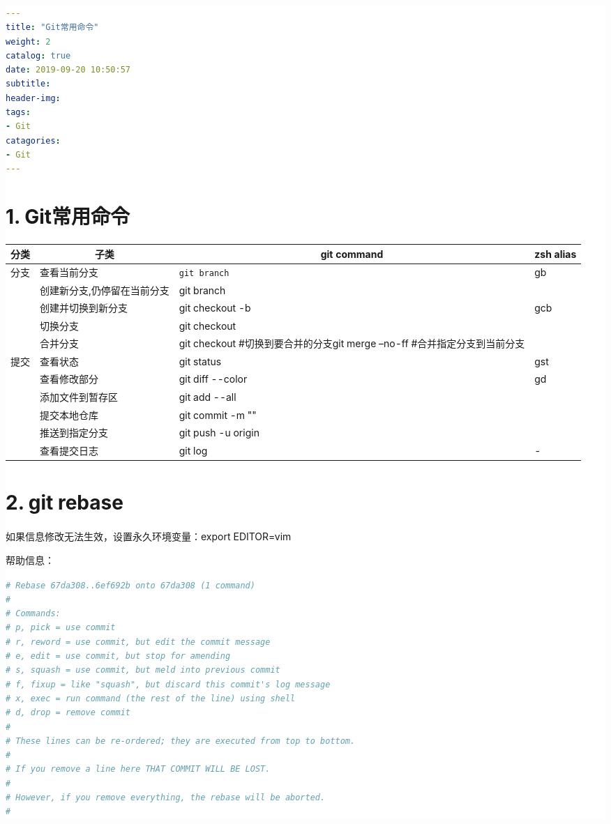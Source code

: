 ```yaml
---
title: "Git常用命令"
weight: 2
catalog: true
date: 2019-09-20 10:50:57
subtitle:
header-img:
tags:
- Git
catagories:
- Git
---
```


# 1. Git常用命令

| 分类 | 子类                        | git command                                                  | zsh alias |
| ---- | --------------------------- | ------------------------------------------------------------ | --------- |
| 分支 | 查看当前分支                | `git branch`                                                 | gb        |
|      | 创建新分支,仍停留在当前分支 | git branch <new branch>                                      |           |
|      | 创建并切换到新分支          | git checkout -b <new branch>                                 | gcb       |
|      | 切换分支                    | git checkout <branch>                                        |           |
|      | 合并分支                    | git checkout <branch> #切换到要合并的分支git merge –no-ff <to be merged branch> #合并指定分支到当前分支 |           |
| 提交 | 查看状态                    | git status                                                   | gst       |
|      | 查看修改部分                | git diff --color                                             | gd        |
|      | 添加文件到暂存区            | git add --all                                                |           |
|      | 提交本地仓库                | git commit -m "<message>"                                    |           |
|      | 推送到指定分支              | git push -u origin <branch>                                  |           |
|      | 查看提交日志                | git log                                                      | -         |

# 2. git rebase

如果信息修改无法生效，设置永久环境变量：export EDITOR=vim

帮助信息：

```bash
# Rebase 67da308..6ef692b onto 67da308 (1 command)
#
# Commands:
# p, pick = use commit
# r, reword = use commit, but edit the commit message
# e, edit = use commit, but stop for amending
# s, squash = use commit, but meld into previous commit
# f, fixup = like "squash", but discard this commit's log message
# x, exec = run command (the rest of the line) using shell
# d, drop = remove commit
#
# These lines can be re-ordered; they are executed from top to bottom.
#
# If you remove a line here THAT COMMIT WILL BE LOST.
#
# However, if you remove everything, the rebase will be aborted.
#
```